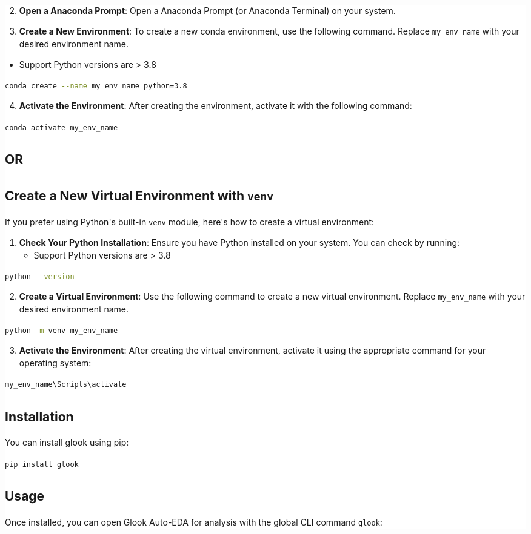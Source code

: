 2. **Open a Anaconda Prompt**:
   Open a Anaconda Prompt (or Anaconda Terminal) on your system.

3. **Create a New Environment**:
   To create a new conda environment, use the following command. Replace `my_env_name` with your desired environment name.
- Support Python versions are > 3.8
```bash
conda create --name my_env_name python=3.8
```

4. **Activate the Environment**:
    After creating the environment, activate it with the following command:
```bash
conda activate my_env_name
```

## OR
## Create a New Virtual Environment with `venv`
If you prefer using Python's built-in `venv` module, here's how to create a virtual environment:

1. **Check Your Python Installation**:
   Ensure you have Python installed on your system. You can check by running:
   - Support Python versions are > 3.8
```bash
python --version
```

2. **Create a Virtual Environment**:
Use the following command to create a new virtual environment. Replace `my_env_name` with your desired environment name.
```bash
python -m venv my_env_name
```

3. **Activate the Environment**:
After creating the virtual environment, activate it using the appropriate command for your operating system:
```bash
my_env_name\Scripts\activate
```

## Installation

You can install glook using pip:

```bash
pip install glook
```

## Usage

Once installed, you can open Glook Auto-EDA for analysis with the global CLI command `glook`:
